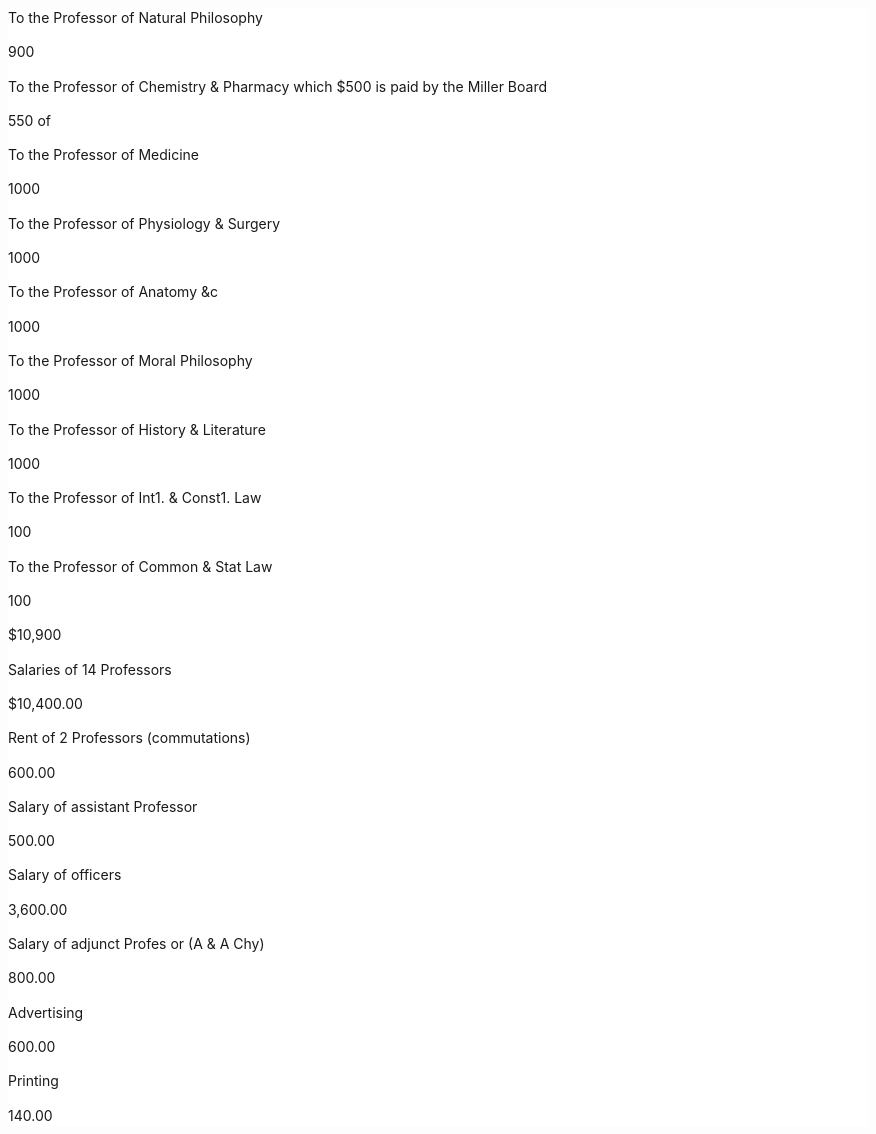 To the Professor of Natural Philosophy

900

To the Professor of Chemistry & Pharmacy which $500 is paid by the Miller Board

550 of

To the Professor of Medicine

1000

To the Professor of Physiology & Surgery

1000

To the Professor of Anatomy &c

1000

To the Professor of Moral Philosophy

1000

To the Professor of History & Literature

1000

To the Professor of Int1. & Const1. Law

100

To the Professor of Common & Stat Law

100

$10,900

Salaries of 14 Professors

$10,400.00

Rent of 2 Professors (commutations)

600.00

Salary of assistant Professor

500.00

Salary of officers

3,600.00

Salary of adjunct Profes or (A & A Chy)

800.00

Advertising

600.00

Printing

140.00
